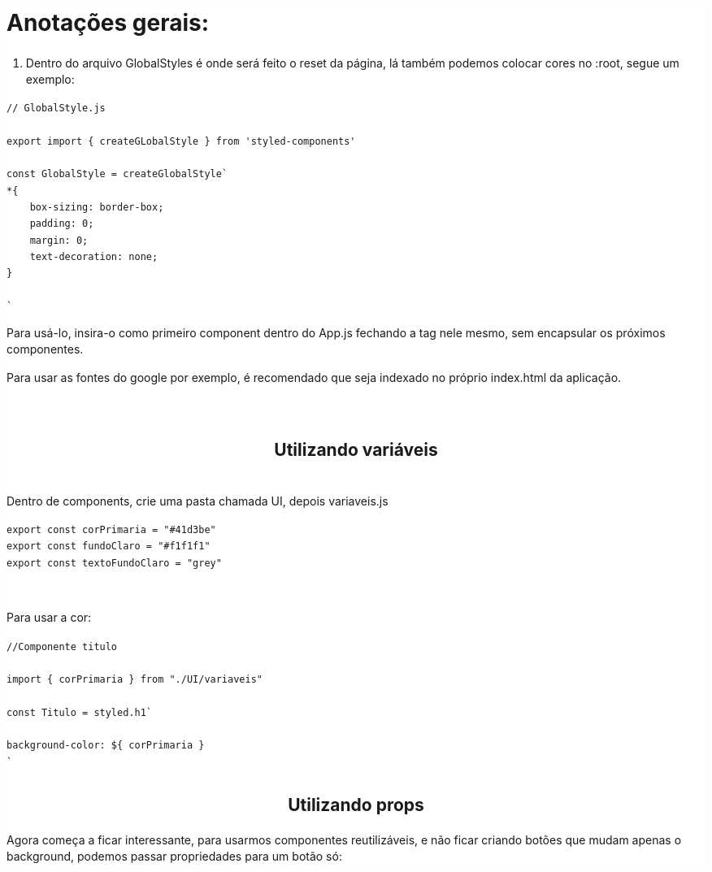 # Anotações gerais: 

1. Dentro do arquivo GlobalStyles é onde será feito o reset da página, lá também podemos colocar cores no :root, segue um exemplo:

```
// GlobalStyle.js

export import { createGLobalStyle } from 'styled-components'

const GlobalStyle = createGlobalStyle`
*{
    box-sizing: border-box;
    padding: 0;
    margin: 0;
    text-decoration: none;
}

`
```

Para usá-lo,  insira-o como primeiro component dentro do App.js fechando a tag nele mesmo, sem encapsular os próximos componentes.

Para usar as fontes do google por exemplo, é recomendado que seja indexado no próprio index.html da aplicação.

<br>

<h2 align="center">Utilizando variáveis</h2><br>
Dentro de components, crie uma pasta chamada UI, depois variaveis.js<br>

```
export const corPrimaria = "#41d3be"
export const fundoClaro = "#f1f1f1"
export const textoFundoClaro = "grey"
```
<br>

Para usar a cor: 

```
//Componente titulo

import { corPrimaria } from "./UI/variaveis"

const Titulo = styled.h1`

background-color: ${ corPrimaria }
`

```

<h2 align="center">Utilizando props</h2>

Agora começa a ficar interessante, para usarmos componentes reutilizáveis, e não ficar criando botões que mudam apenas o background, podemos passar propriedades para um botão só:

